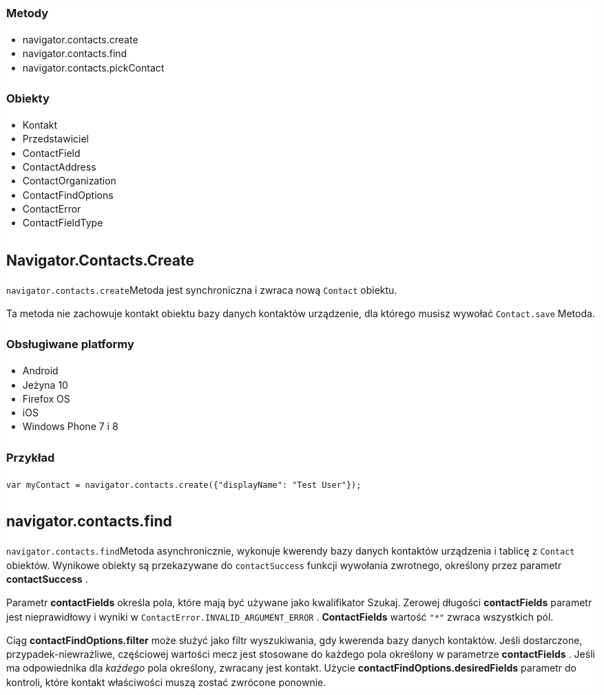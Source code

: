 ### Metody

*   navigator.contacts.create
*   navigator.contacts.find
*   navigator.contacts.pickContact

### Obiekty

*   Kontakt
*   Przedstawiciel
*   ContactField
*   ContactAddress
*   ContactOrganization
*   ContactFindOptions
*   ContactError
*   ContactFieldType

## Navigator.Contacts.Create

`navigator.contacts.create`Metoda jest synchroniczna i zwraca nową `Contact` obiektu.

Ta metoda nie zachowuje kontakt obiektu bazy danych kontaktów urządzenie, dla którego musisz wywołać `Contact.save` Metoda.

### Obsługiwane platformy

*   Android
*   Jeżyna 10
*   Firefox OS
*   iOS
*   Windows Phone 7 i 8

### Przykład

    var myContact = navigator.contacts.create({"displayName": "Test User"});
    

## navigator.contacts.find

`navigator.contacts.find`Metoda asynchronicznie, wykonuje kwerendy bazy danych kontaktów urządzenia i tablicę z `Contact` obiektów. Wynikowe obiekty są przekazywane do `contactSuccess` funkcji wywołania zwrotnego, określony przez parametr **contactSuccess** .

Parametr **contactFields** określa pola, które mają być używane jako kwalifikator Szukaj. Zerowej długości **contactFields** parametr jest nieprawidłowy i wyniki w `ContactError.INVALID_ARGUMENT_ERROR` . **ContactFields** wartość `"*"` zwraca wszystkich pól.

Ciąg **contactFindOptions.filter** może służyć jako filtr wyszukiwania, gdy kwerenda bazy danych kontaktów. Jeśli dostarczone, przypadek-niewrażliwe, częściowej wartości mecz jest stosowane do każdego pola określony w parametrze **contactFields** . Jeśli ma odpowiednika dla *każdego* pola określony, zwracany jest kontakt. Użycie **contactFindOptions.desiredFields** parametr do kontroli, które kontakt właściwości muszą zostać zwrócone ponownie.
